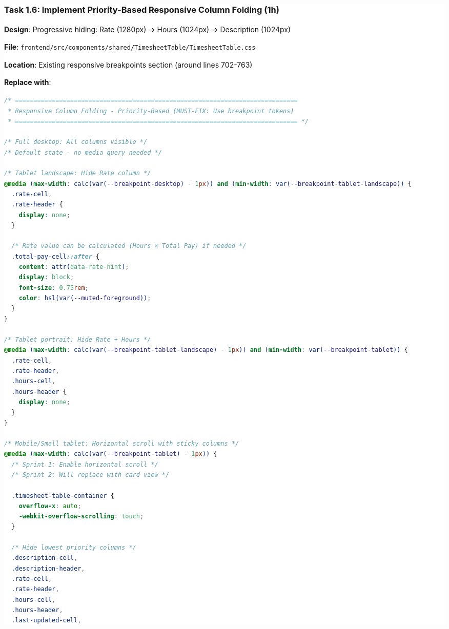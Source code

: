 ### Task 1.6: Implement Priority-Based Responsive Column Folding (1h)

**Design**: Progressive hiding: Rate (1280px) → Hours (1024px) → Description (1024px)

**File**: `frontend/src/components/shared/TimesheetTable/TimesheetTable.css`

**Location**: Existing responsive breakpoints section (around lines 702-763)

**Replace with**:

```css
/* =============================================================================
 * Responsive Column Folding - Priority-Based (MUST-FIX: Use breakpoint tokens)
 * ============================================================================= */

/* Full desktop: All columns visible */
/* Default state - no media query needed */

/* Tablet landscape: Hide Rate column */
@media (max-width: calc(var(--breakpoint-desktop) - 1px)) and (min-width: var(--breakpoint-tablet-landscape)) {
  .rate-cell,
  .rate-header {
    display: none;
  }
  
  /* Rate value can be calculated (Hours × Total Pay) if needed */
  .total-pay-cell::after {
    content: attr(data-rate-hint);
    display: block;
    font-size: 0.75rem;
    color: hsl(var(--muted-foreground));
  }
}

/* Tablet portrait: Hide Rate + Hours */
@media (max-width: calc(var(--breakpoint-tablet-landscape) - 1px)) and (min-width: var(--breakpoint-tablet)) {
  .rate-cell,
  .rate-header,
  .hours-cell,
  .hours-header {
    display: none;
  }
}

/* Mobile/Small tablet: Horizontal scroll with sticky columns */
@media (max-width: calc(var(--breakpoint-tablet) - 1px)) {
  /* Sprint 1: Enable horizontal scroll */
  /* Sprint 2: Will replace with card view */
  
  .timesheet-table-container {
    overflow-x: auto;
    -webkit-overflow-scrolling: touch;
  }
  
  /* Hide lowest priority columns */
  .description-cell,
  .description-header,
  .rate-cell,
  .rate-header,
  .hours-cell,
  .hours-header,
  .last-updated-cell,
```